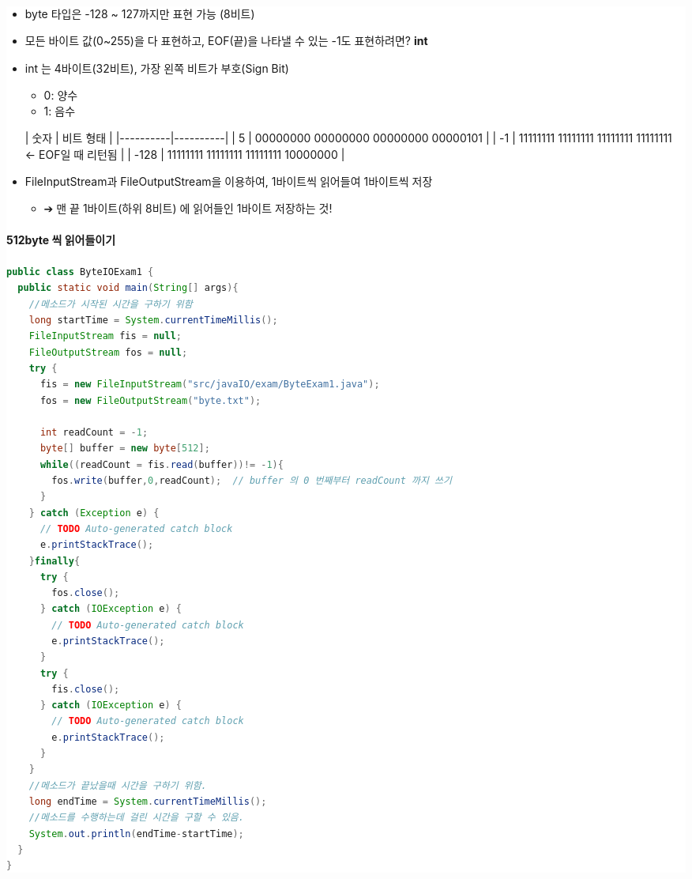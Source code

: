 - byte 타입은	-128 ~ 127까지만 표현 가능 (8비트)
- 모든 바이트 값(0~255)을 다 표현하고, EOF(끝)을 나타낼 수 있는 -1도 표현하려면? **int**
- int 는 4바이트(32비트), 가장 왼쪽 비트가 부호(Sign Bit)
  - 0: 양수 
  - 1: 음수

  | 숫자 | 비트 형태 |
|----------|----------|
| 5 | 00000000 00000000 00000000 00000101 |
| -1 | 11111111 11111111 11111111 11111111 ← EOF일 때 리턴됨 |
| -128 | 11111111 11111111 11111111 10000000 |

- FileInputStream과 FileOutputStream을 이용하여, 1바이트씩 읽어들여 1바이트씩 저장
  - ➔ 맨 끝 1바이트(하위 8비트) 에 읽어들인 1바이트 저장하는 것!

#### 512byte 씩 읽어들이기

```java
public class ByteIOExam1 {
  public static void main(String[] args){
    //메소드가 시작된 시간을 구하기 위함
    long startTime = System.currentTimeMillis();
    FileInputStream fis = null;
    FileOutputStream fos = null;
    try {
      fis = new FileInputStream("src/javaIO/exam/ByteExam1.java");
      fos = new FileOutputStream("byte.txt");

      int readCount = -1;
      byte[] buffer = new byte[512];
      while((readCount = fis.read(buffer))!= -1){
        fos.write(buffer,0,readCount);  // buffer 의 0 번째부터 readCount 까지 쓰기
      }
    } catch (Exception e) {
      // TODO Auto-generated catch block
      e.printStackTrace();
    }finally{
      try {
        fos.close();
      } catch (IOException e) {
        // TODO Auto-generated catch block
        e.printStackTrace();
      }
      try {
        fis.close();
      } catch (IOException e) {
        // TODO Auto-generated catch block
        e.printStackTrace();
      }
    }
    //메소드가 끝났을때 시간을 구하기 위함. 
    long endTime = System.currentTimeMillis();
    //메소드를 수행하는데 걸린 시간을 구할 수 있음. 
    System.out.println(endTime-startTime);
  }
}
```